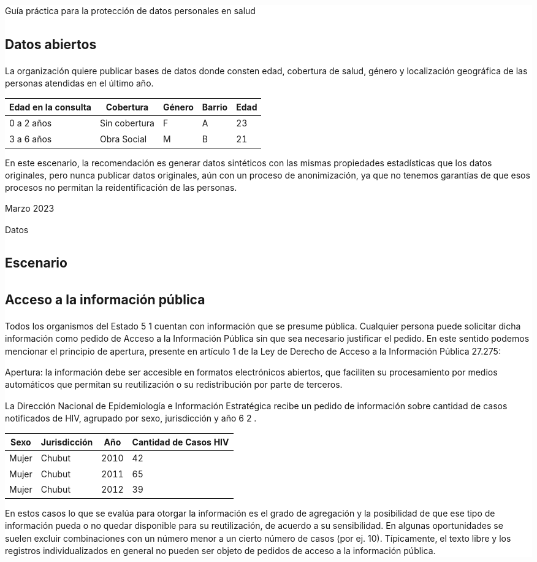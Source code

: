 Guía práctica para la protección de datos personales en salud



## Datos abiertos

La organización quiere publicar bases de datos donde consten edad, cobertura de salud, género y localización geográfica de las personas atendidas en el último año.

| Edad en la consulta   | Cobertura     | Género   | Barrio   |   Edad |
|-----------------------|---------------|----------|----------|--------|
| 0 a 2 años            | Sin cobertura | F        | A        |     23 |
| 3 a 6 años            | Obra Social   | M        | B        |     21 |

En este escenario, la recomendación es generar datos sintéticos con las mismas propiedades estadísticas que los datos originales, pero nunca publicar datos originales, aún con un proceso de anonimización, ya que no tenemos garantías de que esos procesos no permitan la reidentificación de las personas.





Marzo  2023

Datos

## Escenario



## Acceso a la información pública

Todos los organismos del Estado 5 1 cuentan con información que se presume pública. Cualquier persona puede solicitar dicha información como pedido de Acceso a la Información Pública sin que sea necesario justificar el pedido. En este sentido podemos mencionar el principio de apertura, presente en artículo 1 de la Ley de Derecho de Acceso a la Información Pública 27.275:

Apertura: la información debe ser accesible en formatos electrónicos abiertos, que faciliten su procesamiento por medios automáticos que permitan su reutilización o su redistribución por parte de terceros.

La Dirección Nacional de Epidemiología e Información Estratégica recibe un pedido de información sobre cantidad de casos notificados de HIV, agrupado por sexo, jurisdicción y año 6 2 .

| Sexo   | Jurisdicción   |   Año |   Cantidad de Casos HIV |
|--------|----------------|-------|-------------------------|
| Mujer  | Chubut         |  2010 |                      42 |
| Mujer  | Chubut         |  2011 |                      65 |
| Mujer  | Chubut         |  2012 |                      39 |

En estos casos lo que se evalúa para otorgar la información es el grado de agregación y la posibilidad de que ese tipo de información pueda o no quedar disponible para su reutilización, de acuerdo a su sensibilidad. En algunas oportunidades se suelen excluir combinaciones con un número menor a un cierto número de casos (por ej. 10). Típicamente, el texto libre y los registros individualizados en general no pueden ser objeto de pedidos de acceso a la información pública.
